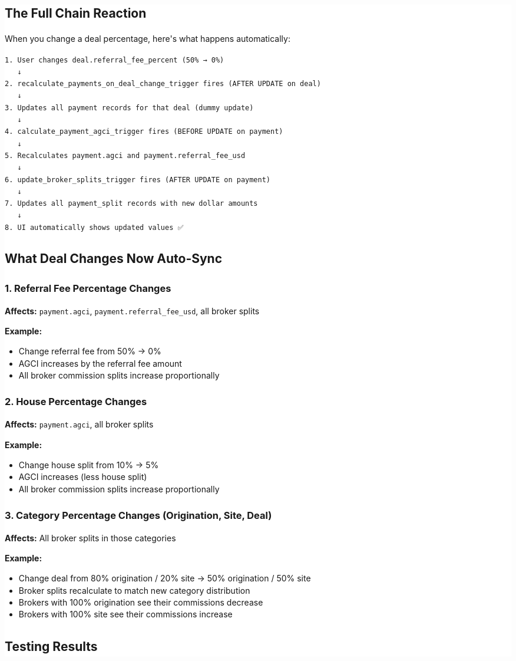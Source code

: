 ## The Full Chain Reaction

When you change a deal percentage, here's what happens automatically:

```
1. User changes deal.referral_fee_percent (50% → 0%)
   ↓
2. recalculate_payments_on_deal_change_trigger fires (AFTER UPDATE on deal)
   ↓
3. Updates all payment records for that deal (dummy update)
   ↓
4. calculate_payment_agci_trigger fires (BEFORE UPDATE on payment)
   ↓
5. Recalculates payment.agci and payment.referral_fee_usd
   ↓
6. update_broker_splits_trigger fires (AFTER UPDATE on payment)
   ↓
7. Updates all payment_split records with new dollar amounts
   ↓
8. UI automatically shows updated values ✅
```

## What Deal Changes Now Auto-Sync

### 1. Referral Fee Percentage Changes
**Affects:** `payment.agci`, `payment.referral_fee_usd`, all broker splits

**Example:**
- Change referral fee from 50% → 0%
- AGCI increases by the referral fee amount
- All broker commission splits increase proportionally

### 2. House Percentage Changes
**Affects:** `payment.agci`, all broker splits

**Example:**
- Change house split from 10% → 5%
- AGCI increases (less house split)
- All broker commission splits increase proportionally

### 3. Category Percentage Changes (Origination, Site, Deal)
**Affects:** All broker splits in those categories

**Example:**
- Change deal from 80% origination / 20% site → 50% origination / 50% site
- Broker splits recalculate to match new category distribution
- Brokers with 100% origination see their commissions decrease
- Brokers with 100% site see their commissions increase

## Testing Results
